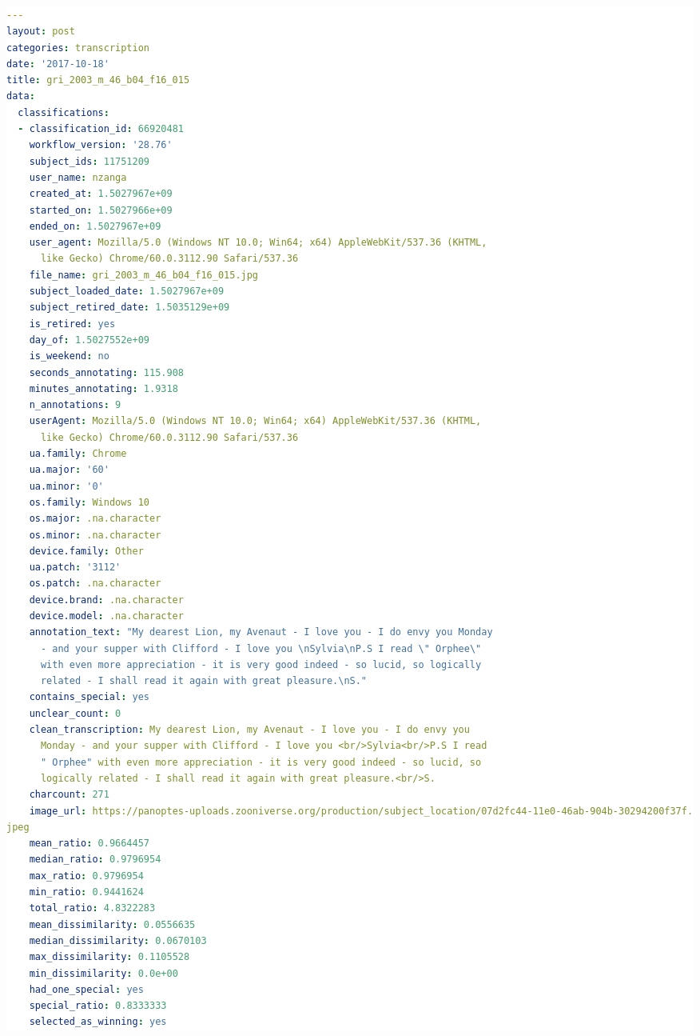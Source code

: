 ```yaml
---
layout: post
categories: transcription
date: '2017-10-18'
title: gri_2003_m_46_b04_f16_015
data:
  classifications:
  - classification_id: 66920481
    workflow_version: '28.76'
    subject_ids: 11751209
    user_name: nzanga
    created_at: 1.5027967e+09
    started_on: 1.5027966e+09
    ended_on: 1.5027967e+09
    user_agent: Mozilla/5.0 (Windows NT 10.0; Win64; x64) AppleWebKit/537.36 (KHTML,
      like Gecko) Chrome/60.0.3112.90 Safari/537.36
    file_name: gri_2003_m_46_b04_f16_015.jpg
    subject_loaded_date: 1.5027967e+09
    subject_retired_date: 1.5035129e+09
    is_retired: yes
    day_of: 1.5027552e+09
    is_weekend: no
    seconds_annotating: 115.908
    minutes_annotating: 1.9318
    n_annotations: 9
    userAgent: Mozilla/5.0 (Windows NT 10.0; Win64; x64) AppleWebKit/537.36 (KHTML,
      like Gecko) Chrome/60.0.3112.90 Safari/537.36
    ua.family: Chrome
    ua.major: '60'
    ua.minor: '0'
    os.family: Windows 10
    os.major: .na.character
    os.minor: .na.character
    device.family: Other
    ua.patch: '3112'
    os.patch: .na.character
    device.brand: .na.character
    device.model: .na.character
    annotation_text: "My dearest Lion, my Avenaut - I love you - I do envy you Monday
      - and your supper with Clifford - I love you \nSylvia\nP.S I read \" Orphee\"
      with even more appreciation - it is very good indeed - so lucid, so logically
      related - I shall read it again with great pleasure.\nS."
    contains_special: yes
    unclear_count: 0
    clean_transcription: My dearest Lion, my Avenaut - I love you - I do envy you
      Monday - and your supper with Clifford - I love you <br/>Sylvia<br/>P.S I read
      " Orphee" with even more appreciation - it is very good indeed - so lucid, so
      logically related - I shall read it again with great pleasure.<br/>S.
    charcount: 271
    image_url: https://panoptes-uploads.zooniverse.org/production/subject_location/07d2fc44-11e0-46ab-904b-30294200f37f.jpeg
    mean_ratio: 0.9664457
    median_ratio: 0.9796954
    max_ratio: 0.9796954
    min_ratio: 0.9441624
    total_ratio: 4.8322283
    mean_dissimilarity: 0.0556635
    median_dissimilarity: 0.0670103
    max_dissimilarity: 0.1105528
    min_dissimilarity: 0.0e+00
    had_one_special: yes
    special_ratio: 0.8333333
    selected_as_winning: yes
```